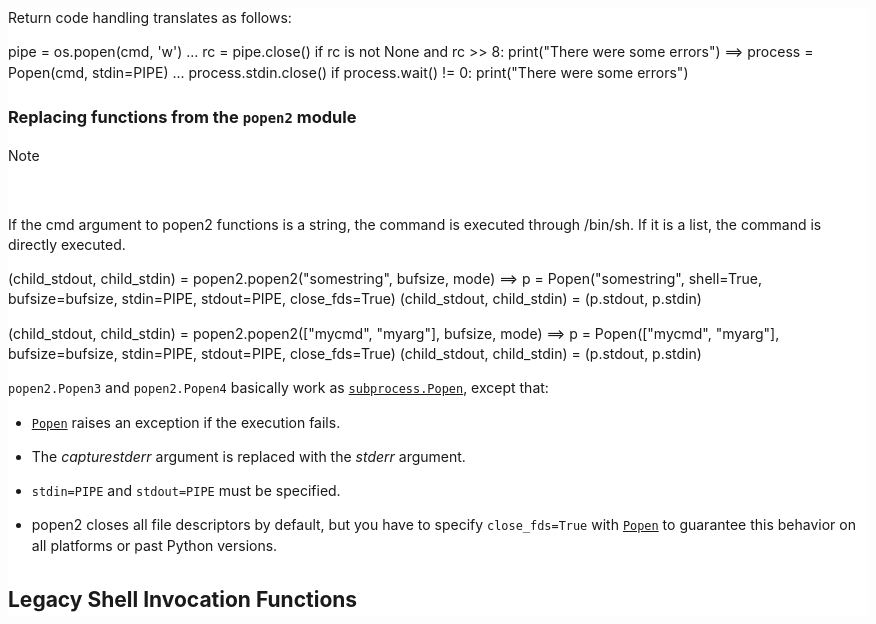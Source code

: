 Return code handling translates as follows:

pipe = os.popen(cmd, 'w')
...
rc = pipe.close()
if rc is not None and rc >> 8:
    print("There were some errors")
==>
process = Popen(cmd, stdin=PIPE)
...
process.stdin.close()
if process.wait() != 0:
    print("There were some errors")

### Replacing functions from the `popen2` module[](https://docs.python.org/3/library/subprocess.html#replacing-functions-from-the-popen2-module "Link to this heading")

Note

 

If the cmd argument to popen2 functions is a string, the command is executed through /bin/sh. If it is a list, the command is directly executed.

(child_stdout, child_stdin) = popen2.popen2("somestring", bufsize, mode)
==>
p = Popen("somestring", shell=True, bufsize=bufsize,
          stdin=PIPE, stdout=PIPE, close_fds=True)
(child_stdout, child_stdin) = (p.stdout, p.stdin)

(child_stdout, child_stdin) = popen2.popen2(["mycmd", "myarg"], bufsize, mode)
==>
p = Popen(["mycmd", "myarg"], bufsize=bufsize,
          stdin=PIPE, stdout=PIPE, close_fds=True)
(child_stdout, child_stdin) = (p.stdout, p.stdin)

`popen2.Popen3` and `popen2.Popen4` basically work as [`subprocess.Popen`](https://docs.python.org/3/library/subprocess.html#subprocess.Popen "subprocess.Popen"), except that:

- [`Popen`](https://docs.python.org/3/library/subprocess.html#subprocess.Popen "subprocess.Popen") raises an exception if the execution fails.
    
- The _capturestderr_ argument is replaced with the _stderr_ argument.
    
- `stdin=PIPE` and `stdout=PIPE` must be specified.
    
- popen2 closes all file descriptors by default, but you have to specify `close_fds=True` with [`Popen`](https://docs.python.org/3/library/subprocess.html#subprocess.Popen "subprocess.Popen") to guarantee this behavior on all platforms or past Python versions.
    

## Legacy Shell Invocation Functions[](https://docs.python.org/3/library/subprocess.html#legacy-shell-invocation-functions "Link to this heading")
